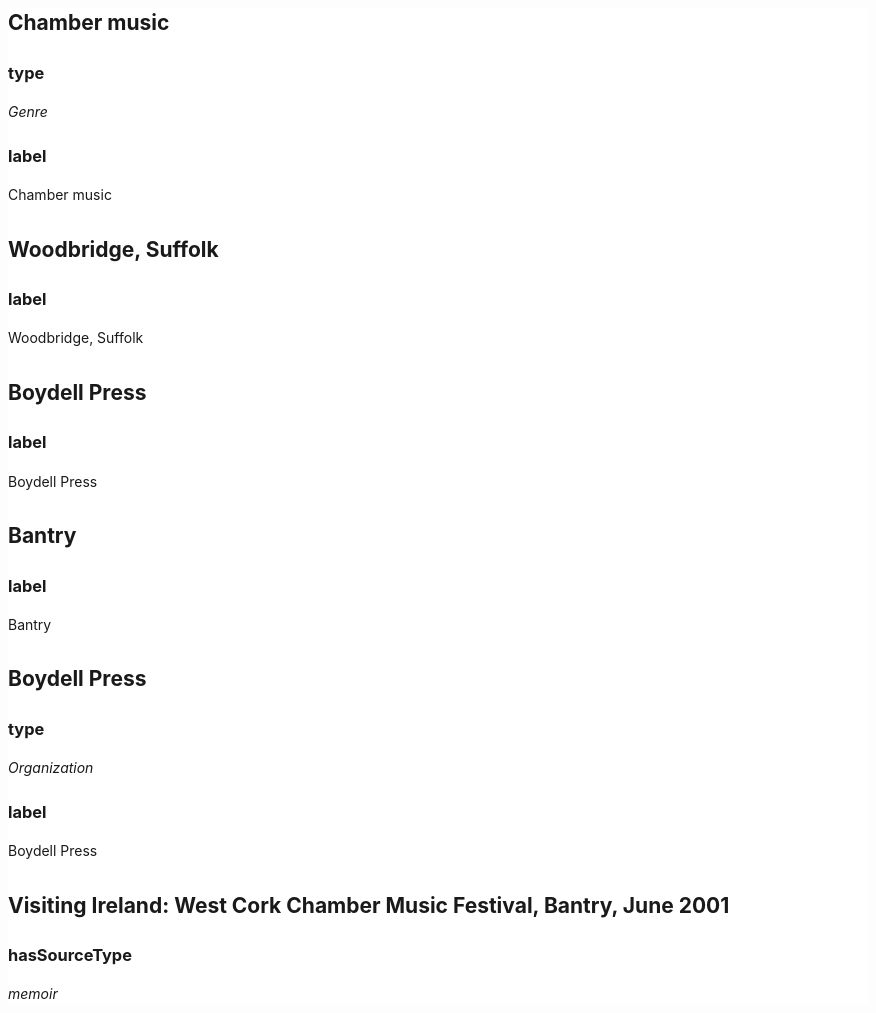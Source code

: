 ## Chamber music

### type


*Genre*

### label


Chamber music

## Woodbridge, Suffolk

### label


Woodbridge, Suffolk

## Boydell Press

### label


Boydell Press

## Bantry

### label


Bantry

## Boydell Press

### type


*Organization*

### label


Boydell Press

## Visiting Ireland: West Cork Chamber Music Festival, Bantry, June 2001

### hasSourceType


*memoir*
